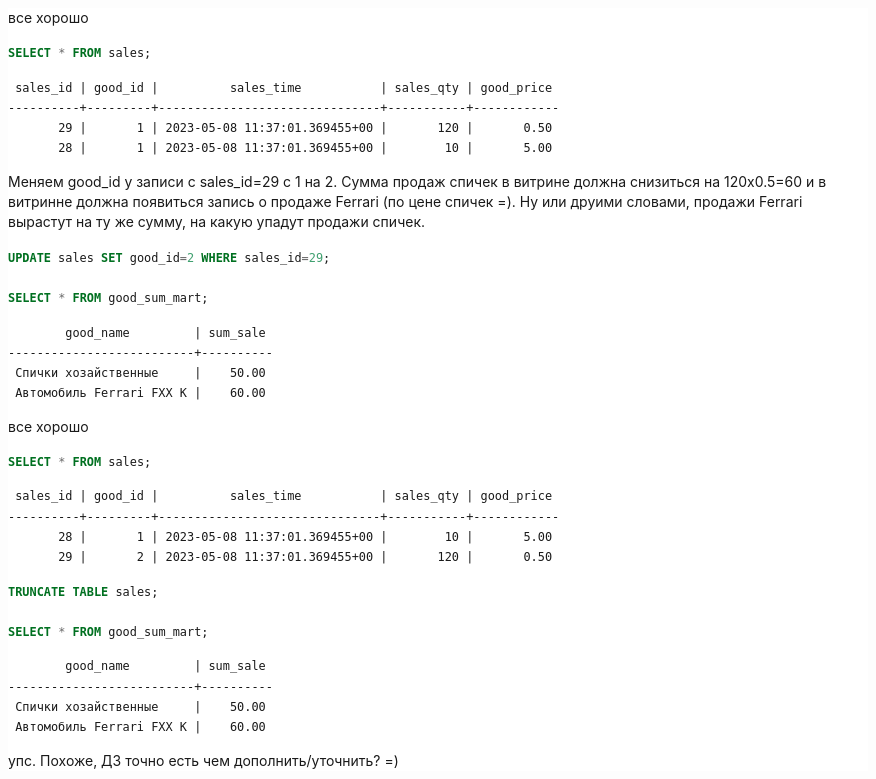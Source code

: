 ```
```
все хорошо
```sql
SELECT * FROM sales;
```
```
 sales_id | good_id |          sales_time           | sales_qty | good_price
----------+---------+-------------------------------+-----------+------------
       29 |       1 | 2023-05-08 11:37:01.369455+00 |       120 |       0.50
       28 |       1 | 2023-05-08 11:37:01.369455+00 |        10 |       5.00
```
Меняем good_id у записи с sales_id=29 с 1 на 2. Сумма продаж спичек в витрине должна снизиться на 120х0.5=60 и в витринне должна появиться запись о продаже Ferrari (по цене спичек =). Ну или друими словами, продажи Ferrari вырастут на ту же сумму, на какую упадут продажи спичек.
```sql
UPDATE sales SET good_id=2 WHERE sales_id=29;

SELECT * FROM good_sum_mart;
```
```
        good_name         | sum_sale 
--------------------------+----------
 Спички хозайственные     |    50.00
 Автомобиль Ferrari FXX K |    60.00
```
все хорошо
```sql
SELECT * FROM sales;
```
```
 sales_id | good_id |          sales_time           | sales_qty | good_price 
----------+---------+-------------------------------+-----------+------------
       28 |       1 | 2023-05-08 11:37:01.369455+00 |        10 |       5.00
       29 |       2 | 2023-05-08 11:37:01.369455+00 |       120 |       0.50
```

```sql
TRUNCATE TABLE sales;

SELECT * FROM good_sum_mart;
```
```
        good_name         | sum_sale 
--------------------------+----------
 Спички хозайственные     |    50.00
 Автомобиль Ferrari FXX K |    60.00  
```

упс. Похоже, ДЗ точно есть чем дополнить/уточнить? =)

